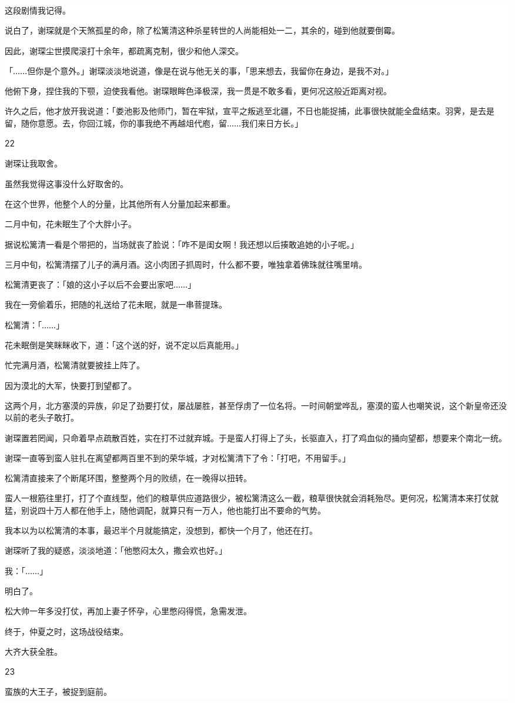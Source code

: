 这段剧情我记得。

说白了，谢琛就是个天煞孤星的命，除了松篱清这种杀星转世的人尚能相处一二，其余的，碰到他就要倒霉。

因此，谢琛尘世摸爬滚打十余年，都疏离克制，很少和他人深交。

「……但你是个意外。」谢琛淡淡地说道，像是在说与他无关的事，「思来想去，我留你在身边，是我不对。」

他俯下身，捏住我的下颚，迫使我看他。谢琛眼眸色泽极深，我一贯是不敢多看，更何况这般近距离对视。

许久之后，他才放开我说道：「娄池影及他师门，暂在牢狱，宣平之叛逃至北疆，不日也能捉捕，此事很快就能全盘结束。羽霁，是去是留，随你意愿。去，你回江城，你的事我绝不再越俎代庖，留……我们来日方长。」

22

谢琛让我取舍。

虽然我觉得这事没什么好取舍的。

在这个世界，他整个人的分量，比其他所有人分量加起来都重。

二月中旬，花未眠生了个大胖小子。

据说松篱清一看是个带把的，当场就丧了脸说：「咋不是闺女啊！我还想以后揍敢追她的小子呢。」

三月中旬，松篱清摆了儿子的满月酒。这小肉团子抓周时，什么都不要，唯独拿着佛珠就往嘴里啃。

松篱清更丧了：「娘的这小子以后不会要出家吧……」

我在一旁偷着乐，把随的礼送给了花未眠，就是一串菩提珠。

松篱清：「……」

花未眠倒是笑眯眯收下，道：「这个送的好，说不定以后真能用。」

忙完满月酒，松篱清就要披挂上阵了。

因为漠北的大军，快要打到望都了。

这两个月，北方塞漠的异族，卯足了劲要打仗，屡战屡胜，甚至俘虏了一位名将。一时间朝堂哗乱，塞漠的蛮人也嘲笑说，这个新皇帝还没以前的老头子敢打。

谢琛置若罔闻，只命着早点疏散百姓，实在打不过就弃城。于是蛮人打得上了头，长驱直入，打了鸡血似的捅向望都，想要来个南北一统。

谢琛一直等到蛮人驻扎在离望都两百里不到的荣华城，才对松篱清下了令：「打吧，不用留手。」

松篱清直接来了个断尾环围，整整两个月的败绩，在一晚得以扭转。

蛮人一根筋往里打，打了个直线型，他们的粮草供应道路很少，被松篱清这么一截，粮草很快就会消耗殆尽。更何况，松篱清本来打仗就猛，别说四十万人都在他手上，随他调配，就算只有一万人，他也能打出不要命的气势。

我本以为以松篱清的本事，最迟半个月就能搞定，没想到，都快一个月了，他还在打。

谢琛听了我的疑惑，淡淡地道：「他憋闷太久，撒会欢也好。」

我：「……」

明白了。

松大帅一年多没打仗，再加上妻子怀孕，心里憋闷得慌，急需发泄。

终于，仲夏之时，这场战役结束。

大齐大获全胜。

23

蛮族的大王子，被捉到庭前。

